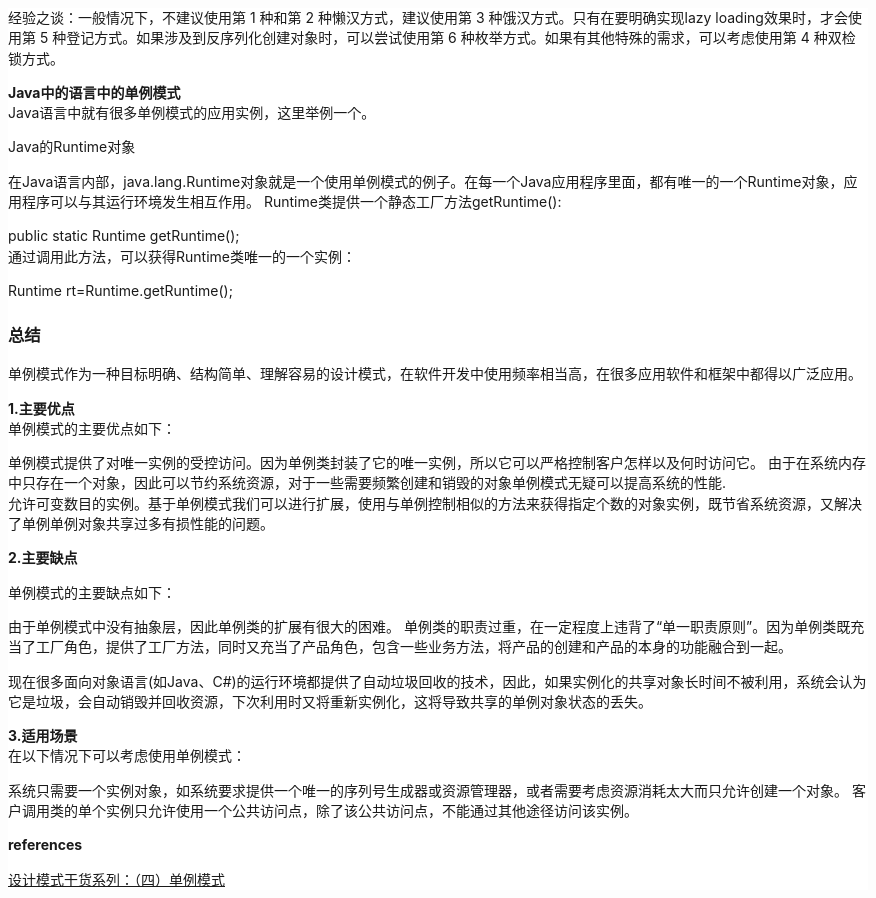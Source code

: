 经验之谈：一般情况下，不建议使用第 1 种和第 2 种懒汉方式，建议使用第 3 种饿汉方式。只有在要明确实现lazy loading效果时，才会使用第 5 种登记方式。如果涉及到反序列化创建对象时，可以尝试使用第 6 种枚举方式。如果有其他特殊的需求，可以考虑使用第 4 种双检锁方式。


**Java中的语言中的单例模式**         
Java语言中就有很多单例模式的应用实例，这里举例一个。

Java的Runtime对象       

在Java语言内部，java.lang.Runtime对象就是一个使用单例模式的例子。在每一个Java应用程序里面，都有唯一的一个Runtime对象，应用程序可以与其运行环境发生相互作用。
Runtime类提供一个静态工厂方法getRuntime():

public static Runtime getRuntime();         
通过调用此方法，可以获得Runtime类唯一的一个实例：            

Runtime rt=Runtime.getRuntime();


### 总结              
单例模式作为一种目标明确、结构简单、理解容易的设计模式，在软件开发中使用频率相当高，在很多应用软件和框架中都得以广泛应用。

**1.主要优点**                      
单例模式的主要优点如下：

单例模式提供了对唯一实例的受控访问。因为单例类封装了它的唯一实例，所以它可以严格控制客户怎样以及何时访问它。
由于在系统内存中只存在一个对象，因此可以节约系统资源，对于一些需要频繁创建和销毁的对象单例模式无疑可以提高系统的性能.      
允许可变数目的实例。基于单例模式我们可以进行扩展，使用与单例控制相似的方法来获得指定个数的对象实例，既节省系统资源，又解决了单例单例对象共享过多有损性能的问题。        

**2.主要缺点**               

单例模式的主要缺点如下：

由于单例模式中没有抽象层，因此单例类的扩展有很大的困难。
单例类的职责过重，在一定程度上违背了“单一职责原则”。因为单例类既充当了工厂角色，提供了工厂方法，同时又充当了产品角色，包含一些业务方法，将产品的创建和产品的本身的功能融合到一起。         

现在很多面向对象语言(如Java、C#)的运行环境都提供了自动垃圾回收的技术，因此，如果实例化的共享对象长时间不被利用，系统会认为它是垃圾，会自动销毁并回收资源，下次利用时又将重新实例化，这将导致共享的单例对象状态的丢失。

**3.适用场景**               
在以下情况下可以考虑使用单例模式：

系统只需要一个实例对象，如系统要求提供一个唯一的序列号生成器或资源管理器，或者需要考虑资源消耗太大而只允许创建一个对象。
客户调用类的单个实例只允许使用一个公共访问点，除了该公共访问点，不能通过其他途径访问该实例。

**references**   

[设计模式干货系列：（四）单例模式](http://www.jianshu.com/p/d8bf5d08a147)








